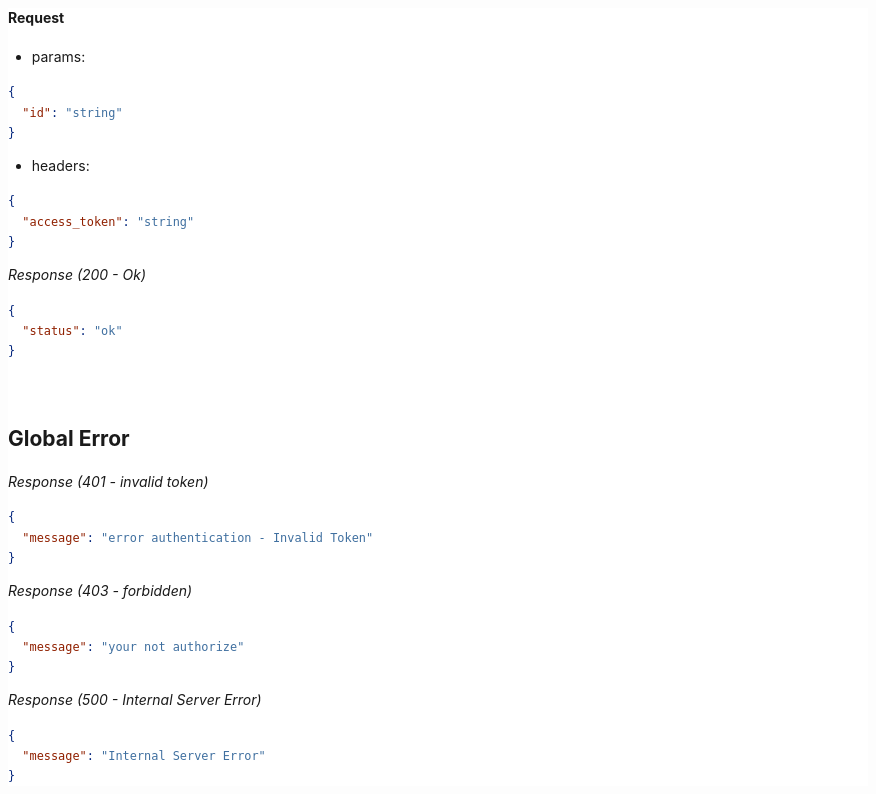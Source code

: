 #### Request

- params:

```json
{
  "id": "string"
}
```

- headers:

```json
{
  "access_token": "string"
}
```

_Response (200 - Ok)_

```json
{
  "status": "ok"
}
```


&nbsp;



## Global Error

_Response (401 - invalid token)_

```json
{
  "message": "error authentication - Invalid Token"
}
```
_Response (403 - forbidden)_

```json
{
  "message": "your not authorize"
}
```
_Response (500 - Internal Server Error)_

```json
{
  "message": "Internal Server Error"
}
```